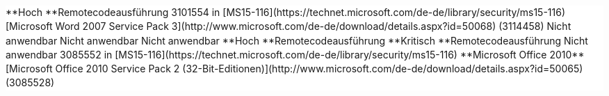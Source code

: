 </td>
<td style="border:1px solid black;">
**Hoch  
**Remotecodeausführung

</td>
<td style="border:1px solid black;">
3101554 in [MS15-116](https://technet.microsoft.com/de-de/library/security/ms15-116)

</td>
</tr>
<tr>
<td style="border:1px solid black;">
[Microsoft Word 2007 Service Pack 3](http://www.microsoft.com/de-de/download/details.aspx?id=50068)  
(3114458)

</td>
<td style="border:1px solid black;">
Nicht anwendbar

</td>
<td style="border:1px solid black;">
Nicht anwendbar

</td>
<td style="border:1px solid black;">
Nicht anwendbar

</td>
<td style="border:1px solid black;">
**Hoch  
**Remotecodeausführung

</td>
<td style="border:1px solid black;">
**Kritisch  
**Remotecodeausführung

</td>
<td style="border:1px solid black;">
Nicht anwendbar

</td>
<td style="border:1px solid black;">
3085552 in [MS15-116](https://technet.microsoft.com/de-de/library/security/ms15-116)

</td>
</tr>
<tr>
<td style="border:1px solid black;" colspan="8">
**Microsoft Office 2010**

</td>
</tr>
<tr>
<td style="border:1px solid black;">
[Microsoft Office 2010 Service Pack 2 (32-Bit-Editionen)](http://www.microsoft.com/de-de/download/details.aspx?id=50065)  
(3085528)
